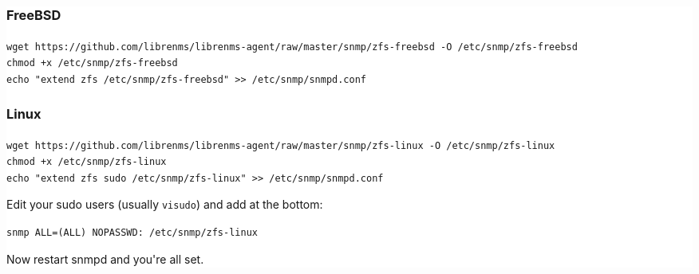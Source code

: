 ### FreeBSD

```
wget https://github.com/librenms/librenms-agent/raw/master/snmp/zfs-freebsd -O /etc/snmp/zfs-freebsd
chmod +x /etc/snmp/zfs-freebsd
echo "extend zfs /etc/snmp/zfs-freebsd" >> /etc/snmp/snmpd.conf
```

### Linux

```
wget https://github.com/librenms/librenms-agent/raw/master/snmp/zfs-linux -O /etc/snmp/zfs-linux
chmod +x /etc/snmp/zfs-linux
echo "extend zfs sudo /etc/snmp/zfs-linux" >> /etc/snmp/snmpd.conf
```

Edit your sudo users (usually `visudo`) and add at the bottom:

```
snmp ALL=(ALL) NOPASSWD: /etc/snmp/zfs-linux
```


Now restart snmpd and you're all set.
